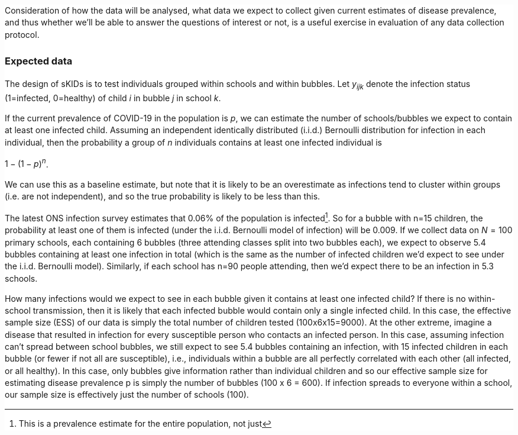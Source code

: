 Consideration of how the data will be analysed, what data we expect to
collect given current estimates of disease prevalence, and thus whether
we’ll be able to answer the questions of interest or not, is a useful
exercise in evaluation of any data collection protocol.

### Expected data

The design of sKIDs is to test individuals grouped within schools and
within bubbles. Let $y_{ijk}$ denote the infection status
(1=infected, 0=healthy) of child $i$ in bubble $j$ in school $k$.

If the current prevalence of COVID-19 in the population is $p$, we can
estimate the number of schools/bubbles we expect to contain at least one
infected child. Assuming an independent identically distributed (i.i.d.)
Bernoulli distribution for infection in each individual, then the
probability a group of $n$ individuals contains at least one infected
individual is

$1 − (1 − p)^n$.

We can use this as a baseline estimate, but note that it is likely to be
an overestimate as infections tend to cluster within groups (i.e. are
not independent), and so the true probability is likely to be less than
this.

The latest ONS infection survey estimates that 0.06% of the population
is infected[^7]. So for a bubble with n=15 children, the probability at
least one of them is infected (under the i.i.d. Bernoulli model of
infection) will be 0.009. If we collect data on $N=100$ primary schools,
each containing 6 bubbles (three attending classes split into two
bubbles each), we expect to observe 5.4 bubbles containing at least one
infection in total (which is the same as the number of infected children
we’d expect to see under the i.i.d. Bernoulli model). Similarly, if each
school has n=90 people attending, then we’d expect there to be an
infection in 5.3 schools.

How many infections would we expect to see in each bubble given it
contains at least one infected child? If there is no within-school
transmission, then it is likely that each infected bubble would contain
only a single infected child. In this case, the effective sample size
(ESS) of our data is simply the total number of children tested
(100x6x15=9000). At the other extreme, imagine a disease that resulted
in infection for every susceptible person who contacts an infected
person. In this case, assuming infection can’t spread between school
bubbles, we still expect to see 5.4 bubbles containing an infection,
with 15 infected children in each bubble (or fewer if not all are
susceptible), i.e., individuals within a bubble are all perfectly
correlated with each other (all infected, or all healthy). In this case,
only bubbles give information rather than individual children and so our
effective sample size for estimating disease prevalence p is simply the
number of bubbles (100 x 6 = 600). If infection spreads to everyone
within a school, our sample size is effectively just the number of
schools (100).


[^1]: Munro A. and Goldstein H. (2020) An evidence summary of Paediatric
[^2]: Zhang, J. et al. (2020) Changes in contact patterns shape the
[^3]: Some confounding will remain due to parental choice in the
[^4]: With the possibility of a further opportunity in September
[^5]: Ladhani, S. et al (2020) COVID-19 Surveillance in Children
[^6]: Many schools currently operate a ‘protective bubble’ system, which
[^7]: This is a prevalence estimate for the entire population, not just
[^8]: Wikramaratna, P., Paton, R., Ghafari, M., Lourenco, J. (2020)
[^9]: Office for National Statistics (2020) Coronavirus (COVID-19)
[^10]: We are less interested in the case where prevalence in school is
[^11]: If infections occur independently (i.e., they don’t cluster
[^12]: Rowe A. K., Lama, M., Onikpo, F., and Deming, M. (2002). [Design
[^13]: Kish, L. (1965). "Survey Sampling". New York: John Wiley & Sons,
[^14]: Gulliford, MC., Adams, G., Ukoumunne, OC., Latinovic, R., Chinn,
[^15]: Machin, D., Campbell, MJ., Tan, SB., Tan, SH. (2018) *Sample
[^16]: Office for National Statistics (2020) Coronavirus (COVID-19)
[^17]: For a group of size 30 with infections occurring independently
[^18]: See <https://www.lesstests.com/>
[^19]: BBC News (2020) Coronavirus: China's plan to test everyone in
[^20]: Aldridge, M. (2020) Conservative two-stage group testing.
[^21]: Mutesa, L. et al (2020) A strategy for finding people infected
[^22]: See <https://www.lesstests.com/>
[^23]: Yelin, I et al (2020) Evaluation of COVID-19 RT-qPCR Test in Multi sample Pools. In *Clinical Infectious Diseases*, ciaa531, [doi: 10.1093/cid/ciaa531](https://doi.org/10.1093/cid/ciaa531)